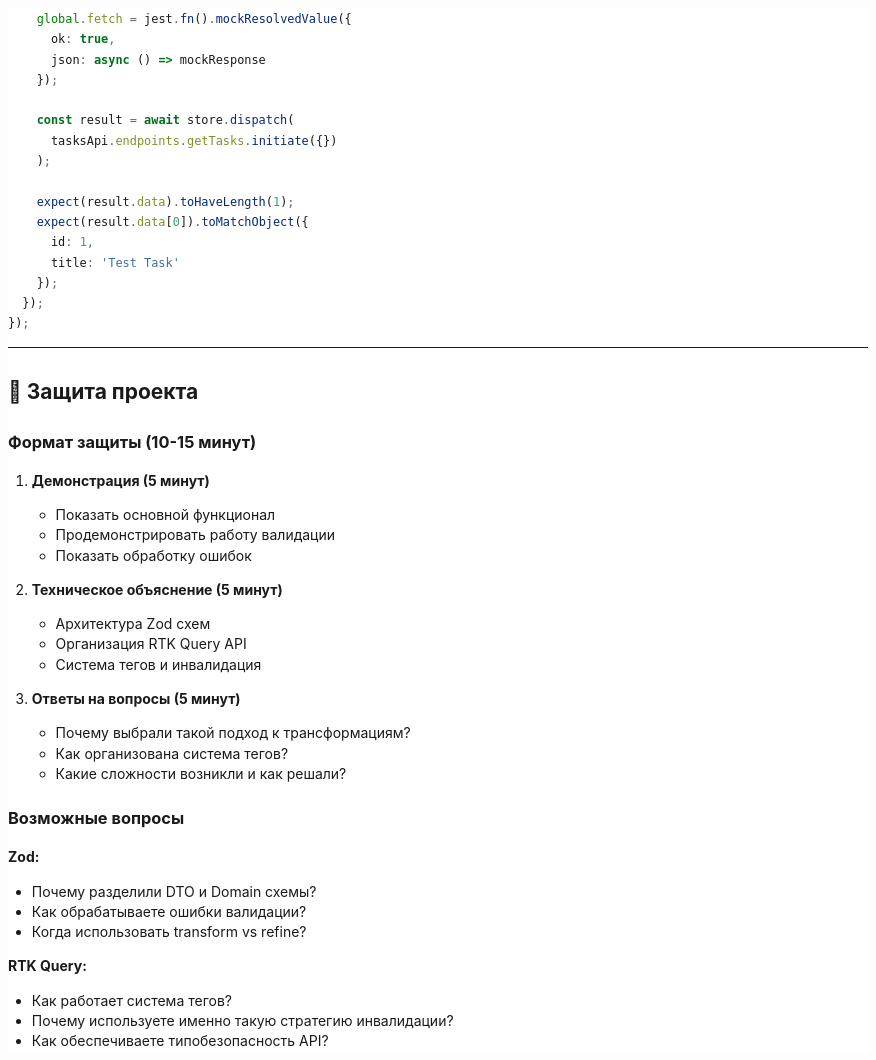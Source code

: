 ```typescript
    global.fetch = jest.fn().mockResolvedValue({
      ok: true,
      json: async () => mockResponse
    });

    const result = await store.dispatch(
      tasksApi.endpoints.getTasks.initiate({})
    );

    expect(result.data).toHaveLength(1);
    expect(result.data[0]).toMatchObject({
      id: 1,
      title: 'Test Task'
    });
  });
});
```

---

## 🎯 Защита проекта

### Формат защиты (10-15 минут)

1. **Демонстрация (5 минут)**
   - Показать основной функционал
   - Продемонстрировать работу валидации
   - Показать обработку ошибок

2. **Техническое объяснение (5 минут)**
   - Архитектура Zod схем
   - Организация RTK Query API
   - Система тегов и инвалидация

3. **Ответы на вопросы (5 минут)**
   - Почему выбрали такой подход к трансформациям?
   - Как организована система тегов?
   - Какие сложности возникли и как решали?

### Возможные вопросы

**Zod:**

- Почему разделили DTO и Domain схемы?
- Как обрабатываете ошибки валидации?
- Когда использовать transform vs refine?

**RTK Query:**

- Как работает система тегов?
- Почему используете именно такую стратегию инвалидации?
- Как обеспечиваете типобезопасность API?
